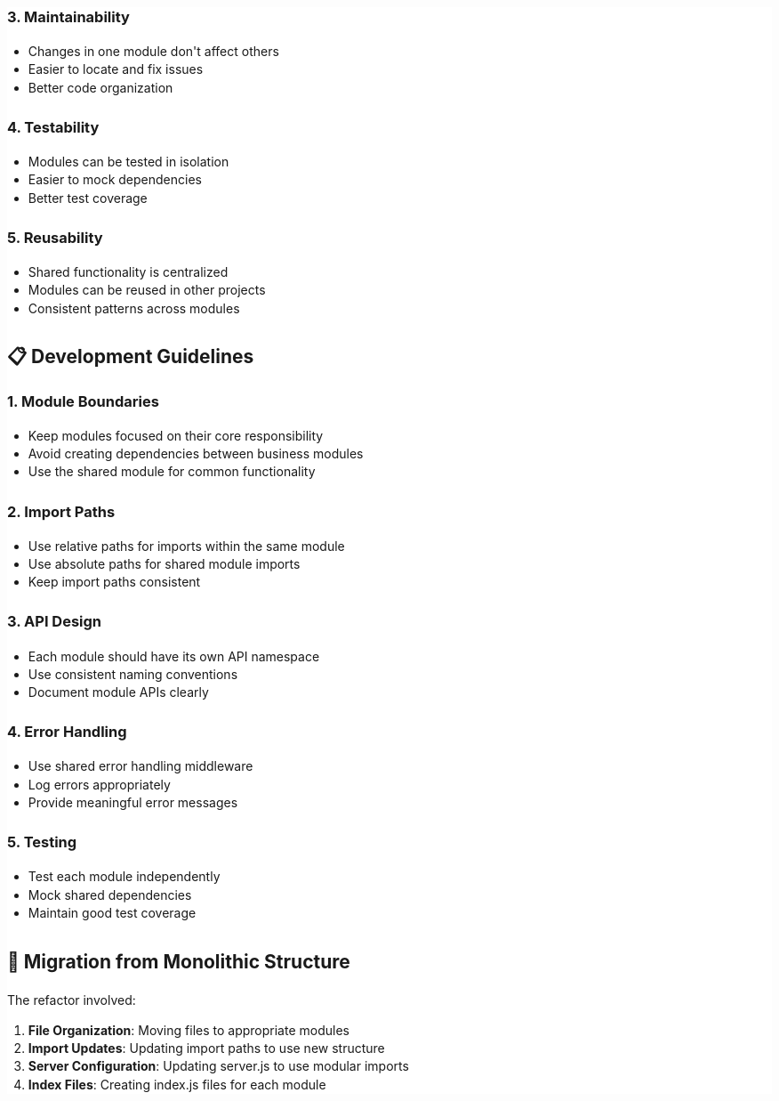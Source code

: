 ### 3. **Maintainability**
- Changes in one module don't affect others
- Easier to locate and fix issues
- Better code organization

### 4. **Testability**
- Modules can be tested in isolation
- Easier to mock dependencies
- Better test coverage

### 5. **Reusability**
- Shared functionality is centralized
- Modules can be reused in other projects
- Consistent patterns across modules

## 📋 Development Guidelines

### 1. **Module Boundaries**
- Keep modules focused on their core responsibility
- Avoid creating dependencies between business modules
- Use the shared module for common functionality

### 2. **Import Paths**
- Use relative paths for imports within the same module
- Use absolute paths for shared module imports
- Keep import paths consistent

### 3. **API Design**
- Each module should have its own API namespace
- Use consistent naming conventions
- Document module APIs clearly

### 4. **Error Handling**
- Use shared error handling middleware
- Log errors appropriately
- Provide meaningful error messages

### 5. **Testing**
- Test each module independently
- Mock shared dependencies
- Maintain good test coverage

## 🔄 Migration from Monolithic Structure

The refactor involved:

1. **File Organization**: Moving files to appropriate modules
2. **Import Updates**: Updating import paths to use new structure
3. **Server Configuration**: Updating server.js to use modular imports
4. **Index Files**: Creating index.js files for each module
